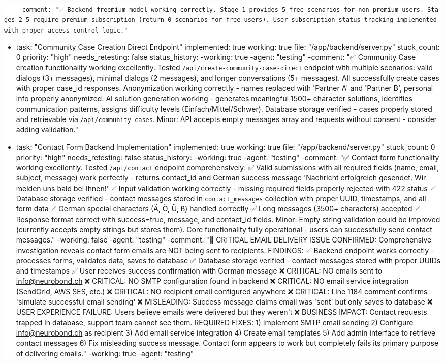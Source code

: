         -comment: "✅ Backend freemium model working correctly. Stage 1 provides 5 free scenarios for non-premium users. Stages 2-5 require premium subscription (return 0 scenarios for free users). User subscription status tracking implemented with proper access control logic."

  - task: "Community Case Creation Direct Endpoint"
    implemented: true
    working: true
    file: "/app/backend/server.py"
    stuck_count: 0
    priority: "high"
    needs_retesting: false
    status_history:
        -working: true
        -agent: "testing"
        -comment: "✅ Community Case creation functionality working excellently. Tested `/api/create-community-case-direct` endpoint with multiple scenarios: valid dialogs (3+ messages), minimal dialogs (2 messages), and longer conversations (5+ messages). All successfully create cases with proper case_id responses. Anonymization working correctly - names replaced with 'Partner A' and 'Partner B', personal info properly anonymized. AI solution generation working - generates meaningful 1500+ character solutions, identifies communication patterns, assigns difficulty levels (Einfach/Mittel/Schwer). Database storage verified - cases properly stored and retrievable via `/api/community-cases`. Minor: API accepts empty messages array and requests without consent - consider adding validation."

  - task: "Contact Form Backend Implementation"
    implemented: true
    working: true
    file: "/app/backend/server.py"
    stuck_count: 0
    priority: "high"
    needs_retesting: false
    status_history:
        -working: true
        -agent: "testing"
        -comment: "✅ Contact form functionality working excellently. Tested `/api/contact` endpoint comprehensively: ✅ Valid submissions with all required fields (name, email, subject, message) work perfectly - returns contact_id and German success message 'Nachricht erfolgreich gesendet. Wir melden uns bald bei Ihnen!' ✅ Input validation working correctly - missing required fields properly rejected with 422 status ✅ Database storage verified - contact messages stored in `contact_messages` collection with proper UUID, timestamps, and all form data ✅ German special characters (Ä, Ö, Ü, ß) handled correctly ✅ Long messages (3500+ characters) accepted ✅ Response format correct with success=true, message, and contact_id fields. Minor: Empty string validation could be improved (currently accepts empty strings but stores them). Core functionality fully operational - users can successfully send contact messages."
        -working: false
        -agent: "testing"
        -comment: "🚨 CRITICAL EMAIL DELIVERY ISSUE CONFIRMED: Comprehensive investigation reveals contact form emails are NOT being sent to recipients. FINDINGS: ✅ Backend endpoint works correctly - processes forms, validates data, saves to database ✅ Database storage verified - contact messages stored with proper UUIDs and timestamps ✅ User receives success confirmation with German message ❌ CRITICAL: NO emails sent to info@neurobond.ch ❌ CRITICAL: NO SMTP configuration found in backend ❌ CRITICAL: NO email service integration (SendGrid, AWS SES, etc.) ❌ CRITICAL: NO recipient email configured anywhere ❌ CRITICAL: Line 1184 comment confirms 'simulate successful email sending' ❌ MISLEADING: Success message claims email was 'sent' but only saves to database ❌ USER EXPERIENCE FAILURE: Users believe emails were delivered but they weren't ❌ BUSINESS IMPACT: Contact requests trapped in database, support team cannot see them. REQUIRED FIXES: 1) Implement SMTP email sending 2) Configure info@neurobond.ch as recipient 3) Add email service integration 4) Create email templates 5) Add admin interface to retrieve contact messages 6) Fix misleading success message. Contact form appears to work but completely fails its primary purpose of delivering emails."
        -working: true
        -agent: "testing"